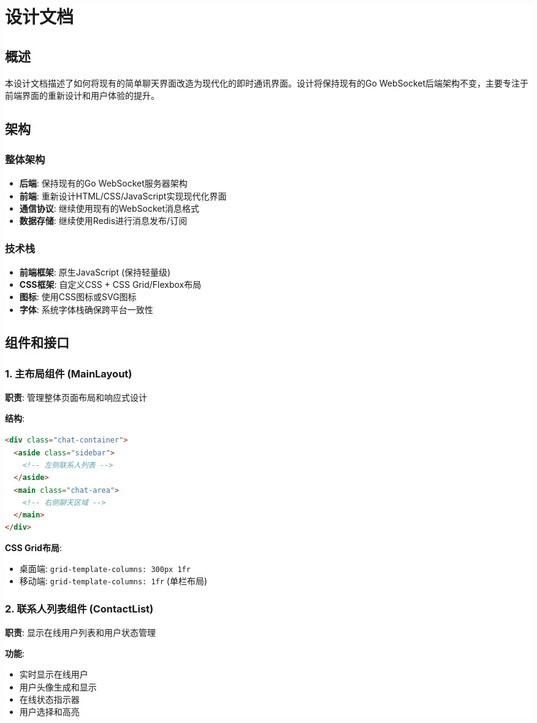 # 设计文档

## 概述

本设计文档描述了如何将现有的简单聊天界面改造为现代化的即时通讯界面。设计将保持现有的Go WebSocket后端架构不变，主要专注于前端界面的重新设计和用户体验的提升。

## 架构

### 整体架构
- **后端**: 保持现有的Go WebSocket服务器架构
- **前端**: 重新设计HTML/CSS/JavaScript实现现代化界面
- **通信协议**: 继续使用现有的WebSocket消息格式
- **数据存储**: 继续使用Redis进行消息发布/订阅

### 技术栈
- **前端框架**: 原生JavaScript (保持轻量级)
- **CSS框架**: 自定义CSS + CSS Grid/Flexbox布局
- **图标**: 使用CSS图标或SVG图标
- **字体**: 系统字体栈确保跨平台一致性

## 组件和接口

### 1. 主布局组件 (MainLayout)

**职责**: 管理整体页面布局和响应式设计

**结构**:
```html
<div class="chat-container">
  <aside class="sidebar">
    <!-- 左侧联系人列表 -->
  </aside>
  <main class="chat-area">
    <!-- 右侧聊天区域 -->
  </main>
</div>
```

**CSS Grid布局**:
- 桌面端: `grid-template-columns: 300px 1fr`
- 移动端: `grid-template-columns: 1fr` (单栏布局)

### 2. 联系人列表组件 (ContactList)

**职责**: 显示在线用户列表和用户状态管理

**功能**:
- 实时显示在线用户
- 用户头像生成和显示
- 在线状态指示器
- 用户选择和高亮
